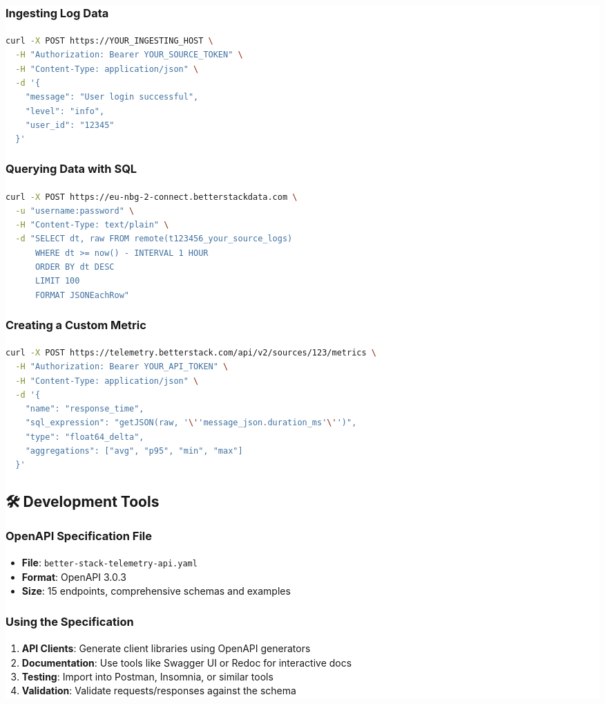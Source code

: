 ### Ingesting Log Data
```bash
curl -X POST https://YOUR_INGESTING_HOST \
  -H "Authorization: Bearer YOUR_SOURCE_TOKEN" \
  -H "Content-Type: application/json" \
  -d '{
    "message": "User login successful",
    "level": "info",
    "user_id": "12345"
  }'
```

### Querying Data with SQL
```bash
curl -X POST https://eu-nbg-2-connect.betterstackdata.com \
  -u "username:password" \
  -H "Content-Type: text/plain" \
  -d "SELECT dt, raw FROM remote(t123456_your_source_logs) 
      WHERE dt >= now() - INTERVAL 1 HOUR 
      ORDER BY dt DESC 
      LIMIT 100 
      FORMAT JSONEachRow"
```

### Creating a Custom Metric
```bash
curl -X POST https://telemetry.betterstack.com/api/v2/sources/123/metrics \
  -H "Authorization: Bearer YOUR_API_TOKEN" \
  -H "Content-Type: application/json" \
  -d '{
    "name": "response_time",
    "sql_expression": "getJSON(raw, '\''message_json.duration_ms'\'')",
    "type": "float64_delta",
    "aggregations": ["avg", "p95", "min", "max"]
  }'
```

## 🛠️ Development Tools

### OpenAPI Specification File
- **File**: `better-stack-telemetry-api.yaml`
- **Format**: OpenAPI 3.0.3
- **Size**: 15 endpoints, comprehensive schemas and examples

### Using the Specification
1. **API Clients**: Generate client libraries using OpenAPI generators
2. **Documentation**: Use tools like Swagger UI or Redoc for interactive docs
3. **Testing**: Import into Postman, Insomnia, or similar tools
4. **Validation**: Validate requests/responses against the schema
